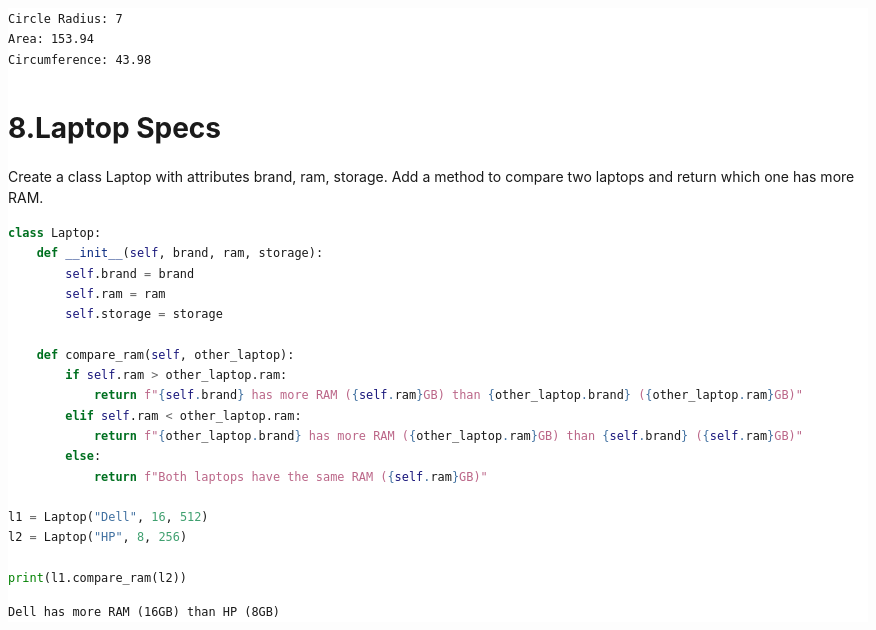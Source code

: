     Circle Radius: 7
    Area: 153.94
    Circumference: 43.98
    

# 8.Laptop Specs
Create a class Laptop with attributes brand, ram, storage. Add a method to
compare two laptops and return which one has more RAM.


```python
class Laptop:
    def __init__(self, brand, ram, storage):
        self.brand = brand
        self.ram = ram
        self.storage = storage

    def compare_ram(self, other_laptop):
        if self.ram > other_laptop.ram:
            return f"{self.brand} has more RAM ({self.ram}GB) than {other_laptop.brand} ({other_laptop.ram}GB)"
        elif self.ram < other_laptop.ram:
            return f"{other_laptop.brand} has more RAM ({other_laptop.ram}GB) than {self.brand} ({self.ram}GB)"
        else:
            return f"Both laptops have the same RAM ({self.ram}GB)"

l1 = Laptop("Dell", 16, 512)
l2 = Laptop("HP", 8, 256)

print(l1.compare_ram(l2))

```

    Dell has more RAM (16GB) than HP (8GB)
    

